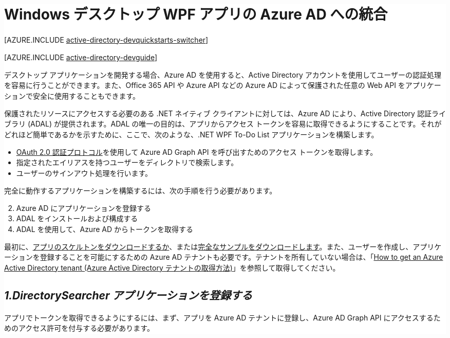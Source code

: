 <properties
	pageTitle="Azure AD .NET の概要 | Microsoft Azure"
	description="サインインし、OAuth を使用して Azure AD で保護されている API を呼び出すために Azure AD と連携する .NET Windows デスクトップ アプリケーションを構築する方法を説明します。"
	services="active-directory"
	documentationCenter=".net"
	authors="dstrockis"
	manager="mbaldwin"
	editor=""/>

<tags
	ms.service="active-directory"
	ms.workload="identity"
	ms.tgt_pltfrm="na"
	ms.devlang="dotnet"
	ms.topic="article"
	ms.date="05/16/2016"
	ms.author="dastrock"/>


# Windows デスクトップ WPF アプリの Azure AD への統合

[AZURE.INCLUDE [active-directory-devquickstarts-switcher](../../includes/active-directory-devquickstarts-switcher.md)]

[AZURE.INCLUDE [active-directory-devguide](../../includes/active-directory-devguide.md)]

デスクトップ アプリケーションを開発する場合、Azure AD を使用すると、Active Directory アカウントを使用してユーザーの認証処理を容易に行うことができます。また、Office 365 API や Azure API などの Azure AD によって保護された任意の Web API をアプリケーションで安全に使用することもできます。

保護されたリソースにアクセスする必要のある .NET ネイティブ クライアントに対しては、Azure AD により、Active Directory 認証ライブラリ (ADAL) が提供されます。ADAL の唯一の目的は、アプリからアクセス トークンを容易に取得できるようにすることです。それがどれほど簡単であるかを示すために、ここで、次のような、.NET WPF To-Do List アプリケーションを構築します。

-	[OAuth 2.0 認証プロトコル](https://msdn.microsoft.com/library/azure/dn645545.aspx)を使用して Azure AD Graph API を呼び出すためのアクセス トークンを取得します。
-	指定されたエイリアスを持つユーザーをディレクトリで検索します。
-	ユーザーのサインアウト処理を行います。

完全に動作するアプリケーションを構築するには、次の手順を行う必要があります。

2. Azure AD にアプリケーションを登録する
3. ADAL をインストールおよび構成する
5. ADAL を使用して、Azure AD からトークンを取得する

最初に、[アプリのスケルトンをダウンロードするか](https://github.com/AzureADQuickStarts/NativeClient-DotNet/archive/skeleton.zip)、または[完全なサンプルをダウンロードします](https://github.com/AzureADQuickStarts/NativeClient-DotNet/archive/complete.zip)。また、ユーザーを作成し、アプリケーションを登録することを可能にするための Azure AD テナントも必要です。テナントを所有していない場合は、「[How to get an Azure Active Directory tenant (Azure Active Directory テナントの取得方法)](active-directory-howto-tenant.md)」を参照して取得してください。

## *1.DirectorySearcher アプリケーションを登録する*
アプリでトークンを取得できるようにするには、まず、アプリを Azure AD テナントに登録し、Azure AD Graph API にアクセスするためのアクセス許可を付与する必要があります。

